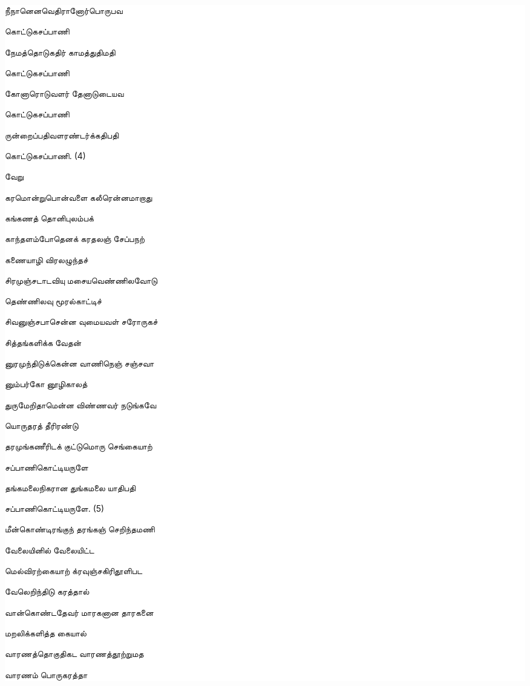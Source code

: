 நீநானெனவெதிரானோர்பொருபவ‌  

கொட்டுகசப்பாணி  

நேமத்தொடுகதிர் காமத்துதிமதி  

கொட்டுகசப்பாணி  

கோனாரொடுவளர் தேனாடுடையவ‌  

கொட்டுகசப்பாணி  

ருன்றைப்பதிவளரண்டர்க்கதிபதி  

கொட்டுகசப்பாணி. (4)  

வேறு  

கரமொன்றுபொன்வளை கலீரென்னமாறாது  

கங்கணத் தொனிபுலம்பக்  

காந்தளம்போதெனக் கர‌தலஞ் சேப்பந‌ற்  

கணையாழி விரலழுந்தச்  

சிரமுஞ்சடாடவியு மசையவெண்ணிலவோடு  

தெண்ணிலவு மூரல்காட்டிச்  

சிவனுஞ்சபாசென்ன வுமையவள் சரோருகச்  

சித்தங்களிக்க வேதன்  

னுரமுந்திடுக்கென்ன வாணிநெஞ் சஞ்சவா  

னும்பர்கோ னூழிகாலத்  

துருமேறிதாமென்ன விண்ணவர் நடுங்கவே  

யொருதரத் தீரிரண்டு  

தரமுங்கணீரிடக் குட்டுமொரு செங்கையாற்  

சப்பாணிகொட்டியருளே  

தங்கமலைநிகரான துங்கமலை யாதிப‌தி  

சப்பாணிகொட்டியருளே. (5)  

மீன்கொண்டிரங்குந் தரங்கஞ் செறிந்தமணி  

வேலையினில் வேலையிட்ட‌  

மெல்விரற்கையாற் க்ரவுஞ்சகிரிதூளிபட‌  

வேலெறிந்திடு கரத்தால்  

வான்கொண்டதேவர் மாரகனான தாரகனை  

மறலிக்களித்த கையால்  

வாரணத்தொகுதிகட வாரணத்தூற்றுமத‌  

வாரணம் பொருகரத்தா  
